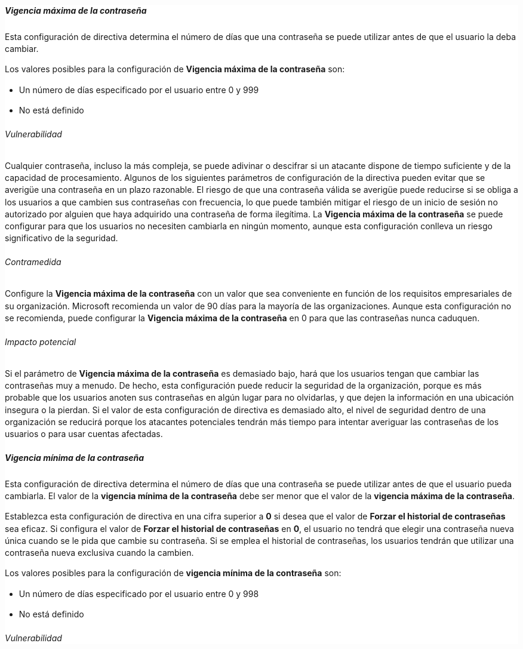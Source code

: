##### Vigencia máxima de la contraseña

Esta configuración de directiva determina el número de días que una contraseña se puede utilizar antes de que el usuario la deba cambiar.

Los valores posibles para la configuración de **Vigencia máxima de la contraseña** son:

-   Un número de días especificado por el usuario entre 0 y 999

-   No está definido

###### Vulnerabilidad

Cualquier contraseña, incluso la más compleja, se puede adivinar o descifrar si un atacante dispone de tiempo suficiente y de la capacidad de procesamiento. Algunos de los siguientes parámetros de configuración de la directiva pueden evitar que se averigüe una contraseña en un plazo razonable. El riesgo de que una contraseña válida se averigüe puede reducirse si se obliga a los usuarios a que cambien sus contraseñas con frecuencia, lo que puede también mitigar el riesgo de un inicio de sesión no autorizado por alguien que haya adquirido una contraseña de forma ilegítima. La **Vigencia máxima de la contraseña** se puede configurar para que los usuarios no necesiten cambiarla en ningún momento, aunque esta configuración conlleva un riesgo significativo de la seguridad.

###### Contramedida

Configure la **Vigencia máxima de la contraseña** con un valor que sea conveniente en función de los requisitos empresariales de su organización. Microsoft recomienda un valor de 90 días para la mayoría de las organizaciones. Aunque esta configuración no se recomienda, puede configurar la **Vigencia máxima de la contraseña** en 0 para que las contraseñas nunca caduquen.

###### Impacto potencial

Si el parámetro de **Vigencia máxima de la contraseña** es demasiado bajo, hará que los usuarios tengan que cambiar las contraseñas muy a menudo. De hecho, esta configuración puede reducir la seguridad de la organización, porque es más probable que los usuarios anoten sus contraseñas en algún lugar para no olvidarlas, y que dejen la información en una ubicación insegura o la pierdan. Si el valor de esta configuración de directiva es demasiado alto, el nivel de seguridad dentro de una organización se reducirá porque los atacantes potenciales tendrán más tiempo para intentar averiguar las contraseñas de los usuarios o para usar cuentas afectadas.

##### Vigencia mínima de la contraseña

Esta configuración de directiva determina el número de días que una contraseña se puede utilizar antes de que el usuario pueda cambiarla. El valor de la **vigencia mínima de la contraseña** debe ser menor que el valor de la **vigencia máxima de la contraseña**.

Establezca esta configuración de directiva en una cifra superior a **0** si desea que el valor de **Forzar el historial de contraseñas** sea eficaz. Si configura el valor de **Forzar el historial de contraseñas** en **0**, el usuario no tendrá que elegir una contraseña nueva única cuando se le pida que cambie su contraseña. Si se emplea el historial de contraseñas, los usuarios tendrán que utilizar una contraseña nueva exclusiva cuando la cambien.

Los valores posibles para la configuración de **vigencia mínima de la contraseña** son:

-   Un número de días especificado por el usuario entre 0 y 998

-   No está definido

###### Vulnerabilidad
